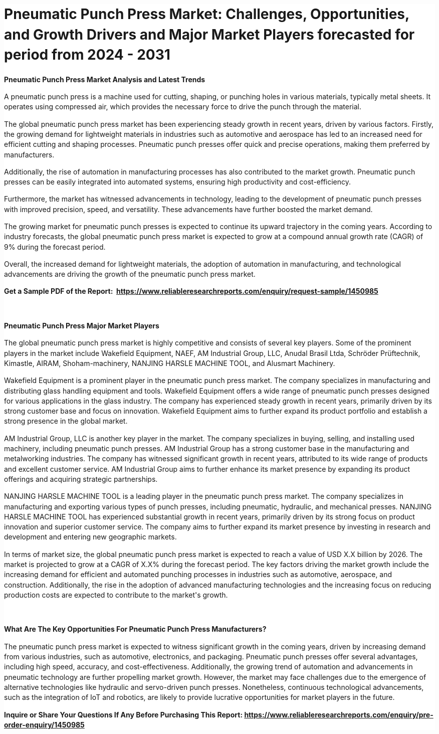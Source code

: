 <p><h1>Pneumatic Punch Press Market: Challenges, Opportunities, and Growth Drivers and Major Market Players forecasted for period from 2024 - 2031</h1></p><p><strong>Pneumatic Punch Press Market Analysis and Latest Trends</strong></p>
<p><p>A pneumatic punch press is a machine used for cutting, shaping, or punching holes in various materials, typically metal sheets. It operates using compressed air, which provides the necessary force to drive the punch through the material.</p><p>The global pneumatic punch press market has been experiencing steady growth in recent years, driven by various factors. Firstly, the growing demand for lightweight materials in industries such as automotive and aerospace has led to an increased need for efficient cutting and shaping processes. Pneumatic punch presses offer quick and precise operations, making them preferred by manufacturers.</p><p>Additionally, the rise of automation in manufacturing processes has also contributed to the market growth. Pneumatic punch presses can be easily integrated into automated systems, ensuring high productivity and cost-efficiency.</p><p>Furthermore, the market has witnessed advancements in technology, leading to the development of pneumatic punch presses with improved precision, speed, and versatility. These advancements have further boosted the market demand.</p><p>The growing market for pneumatic punch presses is expected to continue its upward trajectory in the coming years. According to industry forecasts, the global pneumatic punch press market is expected to grow at a compound annual growth rate (CAGR) of 9% during the forecast period.</p><p>Overall, the increased demand for lightweight materials, the adoption of automation in manufacturing, and technological advancements are driving the growth of the pneumatic punch press market.</p></p>
<p><strong>Get a Sample PDF of the Report:&nbsp; <a href="https://www.reliableresearchreports.com/enquiry/request-sample/1450985">https://www.reliableresearchreports.com/enquiry/request-sample/1450985</a></strong></p>
<p>&nbsp;</p>
<p><strong>Pneumatic Punch Press Major Market Players</strong></p>
<p><p>The global pneumatic punch press market is highly competitive and consists of several key players. Some of the prominent players in the market include Wakefield Equipment, NAEF, AM Industrial Group, LLC, Anudal Brasil Ltda, Schröder Prüftechnik, Kimastle, AIRAM, Shoham-machinery, NANJING HARSLE MACHINE TOOL, and Alusmart Machinery.</p><p>Wakefield Equipment is a prominent player in the pneumatic punch press market. The company specializes in manufacturing and distributing glass handling equipment and tools. Wakefield Equipment offers a wide range of pneumatic punch presses designed for various applications in the glass industry. The company has experienced steady growth in recent years, primarily driven by its strong customer base and focus on innovation. Wakefield Equipment aims to further expand its product portfolio and establish a strong presence in the global market.</p><p>AM Industrial Group, LLC is another key player in the market. The company specializes in buying, selling, and installing used machinery, including pneumatic punch presses. AM Industrial Group has a strong customer base in the manufacturing and metalworking industries. The company has witnessed significant growth in recent years, attributed to its wide range of products and excellent customer service. AM Industrial Group aims to further enhance its market presence by expanding its product offerings and acquiring strategic partnerships.</p><p>NANJING HARSLE MACHINE TOOL is a leading player in the pneumatic punch press market. The company specializes in manufacturing and exporting various types of punch presses, including pneumatic, hydraulic, and mechanical presses. NANJING HARSLE MACHINE TOOL has experienced substantial growth in recent years, primarily driven by its strong focus on product innovation and superior customer service. The company aims to further expand its market presence by investing in research and development and entering new geographic markets.</p><p>In terms of market size, the global pneumatic punch press market is expected to reach a value of USD X.X billion by 2026. The market is projected to grow at a CAGR of X.X% during the forecast period. The key factors driving the market growth include the increasing demand for efficient and automated punching processes in industries such as automotive, aerospace, and construction. Additionally, the rise in the adoption of advanced manufacturing technologies and the increasing focus on reducing production costs are expected to contribute to the market's growth.</p></p>
<p>&nbsp;</p>
<p><strong>What Are The Key Opportunities For Pneumatic Punch Press Manufacturers?</strong></p>
<p><p>The pneumatic punch press market is expected to witness significant growth in the coming years, driven by increasing demand from various industries, such as automotive, electronics, and packaging. Pneumatic punch presses offer several advantages, including high speed, accuracy, and cost-effectiveness. Additionally, the growing trend of automation and advancements in pneumatic technology are further propelling market growth. However, the market may face challenges due to the emergence of alternative technologies like hydraulic and servo-driven punch presses. Nonetheless, continuous technological advancements, such as the integration of IoT and robotics, are likely to provide lucrative opportunities for market players in the future.</p></p>
<p><strong>Inquire or Share Your Questions If Any Before Purchasing This Report: <a href="https://www.reliableresearchreports.com/enquiry/pre-order-enquiry/1450985">https://www.reliableresearchreports.com/enquiry/pre-order-enquiry/1450985</a></strong></p>